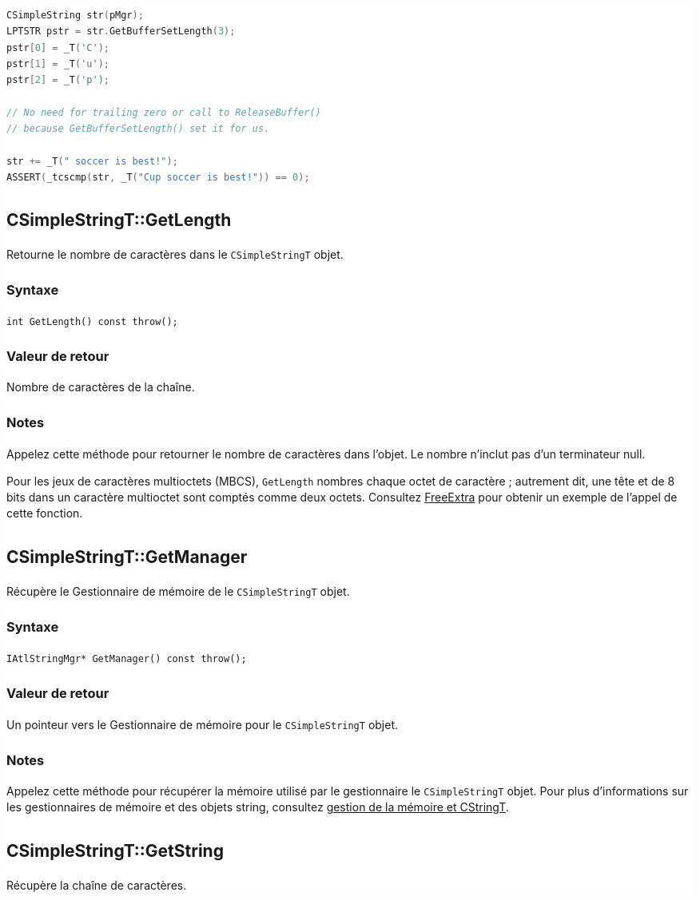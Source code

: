 ```cpp  
CSimpleString str(pMgr);
LPTSTR pstr = str.GetBufferSetLength(3);
pstr[0] = _T('C');
pstr[1] = _T('u');
pstr[2] = _T('p');

// No need for trailing zero or call to ReleaseBuffer() 
// because GetBufferSetLength() set it for us.

str += _T(" soccer is best!");
ASSERT(_tcscmp(str, _T("Cup soccer is best!")) == 0);
```
  
##  <a name="getlength"></a>  CSimpleStringT::GetLength  
Retourne le nombre de caractères dans le `CSimpleStringT` objet.  
  
### <a name="syntax"></a>Syntaxe  
  
```  
int GetLength() const throw();  
```  
### <a name="return-value"></a>Valeur de retour  
 Nombre de caractères de la chaîne.  
  
### <a name="remarks"></a>Notes  
 Appelez cette méthode pour retourner le nombre de caractères dans l’objet. Le nombre n’inclut pas d’un terminateur null.  
  
 Pour les jeux de caractères multioctets (MBCS), `GetLength` nombres chaque octet de caractère ; autrement dit, une tête et de 8 bits dans un caractère multioctet sont comptés comme deux octets. Consultez [FreeExtra](#freeextra) pour obtenir un exemple de l’appel de cette fonction.  
  
##  <a name="getmanager"></a>  CSimpleStringT::GetManager  
Récupère le Gestionnaire de mémoire de le `CSimpleStringT` objet.  
  
### <a name="syntax"></a>Syntaxe  
  
```  
IAtlStringMgr* GetManager() const throw();  
```  
### <a name="return-value"></a>Valeur de retour  
 Un pointeur vers le Gestionnaire de mémoire pour le `CSimpleStringT` objet.  
  
### <a name="remarks"></a>Notes  
 Appelez cette méthode pour récupérer la mémoire utilisé par le gestionnaire le `CSimpleStringT` objet. Pour plus d’informations sur les gestionnaires de mémoire et des objets string, consultez [gestion de la mémoire et CStringT](../memory-management-with-cstringt.md).  
  
##  <a name="getstring"></a>  CSimpleStringT::GetString
Récupère la chaîne de caractères.  
  